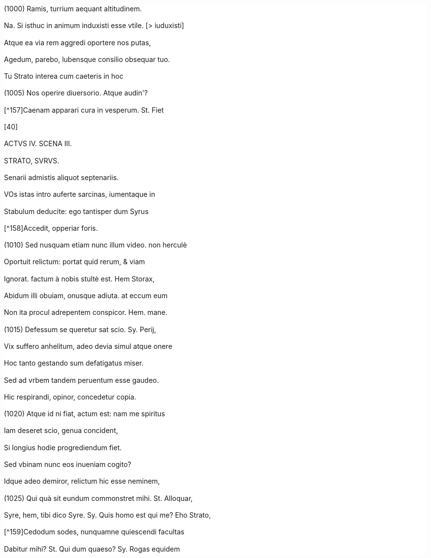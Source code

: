 \(1000\) Ramis, turrium aequant altitudinem.

Na. Si isthuc in animum induxisti esse vtile. \[\> iuduxisti\]

Atque ea via rem aggredi oportere nos putas,

Agedum, parebo, lubensque consilio obsequar tuo.

Tu Strato interea cum caeteris in hoc

\(1005\) Nos operire diuersorio. Atque audin'?

[^157]Caenam apparari cura in vesperum. St. Fiet

\[40\]

ACTVS IV. SCENA III.

STRATO, SVRVS.

Senarii admistis aliquot septenariis.

VOs istas intro auferte sarcinas, iumentaque in

Stabulum deducite: ego tantisper dum Syrus

[^158]Accedit, opperiar foris.

\(1010\) Sed nusquam etiam nunc illum video. non herculè

Oportuit relictum: portat quid rerum, & viam

Ignorat. factum à nobis stultè est. Hem Storax,

Abidum illi obuiam, onusque adiuta. at eccum eum

Non ita procul adrepentem conspicor. Hem. mane.

\(1015\) Defessum se queretur sat scio. Sy. Perij,

Vix suffero anhelitum, adeo devia simul atque onere

Hoc tanto gestando sum defatigatus miser.

Sed ad vrbem tandem peruentum esse gaudeo.

Hic respirandi, opinor, concedetur copia.

\(1020\) Atque id ni fiat, actum est: nam me spiritus

Iam deseret scio, genua concident,

Si longius hodie progrediendum fiet.

Sed vbinam nunc eos inueniam cogito?

Idque adeo demiror, relictum hic esse neminem,

\(1025\) Qui quà sit eundum commonstret mihi. St. Alloquar,

Syre, hem, tibi dico Syre. Sy. Quis homo est qui me? Eho Strato,

[^159]Cedodum sodes, nunquamne quiescendi facultas

Dabitur mihi? St. Qui dum quaeso? Sy. Rogas equidem
